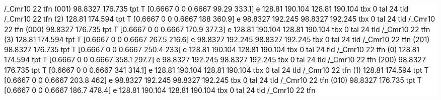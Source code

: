 /_Cmr10 22 tfn
(001) 98.8327 176.735 tpt
T
[0.6667 0 0 0.6667 99.29 333.1] e
128.81 190.104 128.81 190.104 tbx
0 tal
24 tld
/_Cmr10 22 tfn
(2) 128.81 174.594 tpt
T
[0.6667 0 0 0.6667 188 360.9] e
98.8327 192.245 98.8327 192.245 tbx
0 tal
24 tld
/_Cmr10 22 tfn
(000) 98.8327 176.735 tpt
T
[0.6667 0 0 0.6667 170.9 377.3] e
128.81 190.104 128.81 190.104 tbx
0 tal
24 tld
/_Cmr10 22 tfn
(3) 128.81 174.594 tpt
T
[0.6667 0 0 0.6667 267.5 216.6] e
98.8327 192.245 98.8327 192.245 tbx
0 tal
24 tld
/_Cmr10 22 tfn
(201) 98.8327 176.735 tpt
T
[0.6667 0 0 0.6667 250.4 233] e
128.81 190.104 128.81 190.104 tbx
0 tal
24 tld
/_Cmr10 22 tfn
(0) 128.81 174.594 tpt
T
[0.6667 0 0 0.6667 358.1 297.7] e
98.8327 192.245 98.8327 192.245 tbx
0 tal
24 tld
/_Cmr10 22 tfn
(200) 98.8327 176.735 tpt
T
[0.6667 0 0 0.6667 341 314.1] e
128.81 190.104 128.81 190.104 tbx
0 tal
24 tld
/_Cmr10 22 tfn
(1) 128.81 174.594 tpt
T
[0.6667 0 0 0.6667 203.8 462] e
98.8327 192.245 98.8327 192.245 tbx
0 tal
24 tld
/_Cmr10 22 tfn
(010) 98.8327 176.735 tpt
T
[0.6667 0 0 0.6667 186.7 478.4] e
128.81 190.104 128.81 190.104 tbx
0 tal
24 tld
/_Cmr10 22 tfn